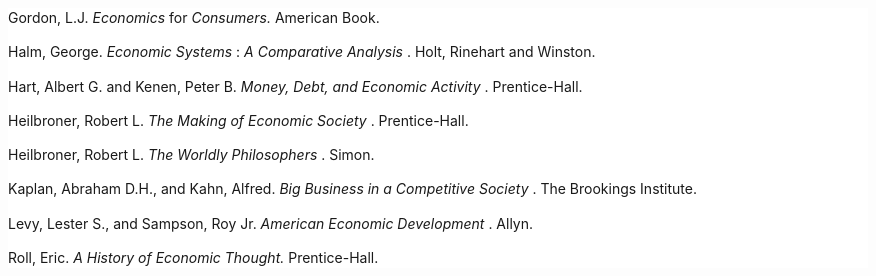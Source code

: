 <p>
Gordon, L.J.
<i>
Economics
</i>
for
<i>
Consumers.
</i>
American Book.
</p>
<p>
Halm, George.
<i>
Economic Systems
</i>
:
<i>
A Comparative Analysis
</i>
. Holt, Rinehart and Winston.
</p>
<p>
Hart, Albert G. and Kenen, Peter B.
<i>
Money, Debt, and Economic Activity
</i>
. Prentice-Hall.
</p>
<p>
Heilbroner, Robert L.
<i>
The Making of Economic Society
</i>
. Prentice-Hall.
</p>
<p>
Heilbroner, Robert L.
<i>
The Worldly Philosophers
</i>
. Simon.
</p>
<p>
Kaplan, Abraham D.H., and Kahn, Alfred.
<i>
Big Business in a Competitive Society
</i>
. The Brookings Institute.
</p>
<p>
Levy, Lester S., and Sampson, Roy Jr.
<i>
American Economic Development
</i>
. Allyn.
</p>
<p>
Roll, Eric.
<i>
A History of Economic Thought.
</i>
Prentice-Hall.
</p>